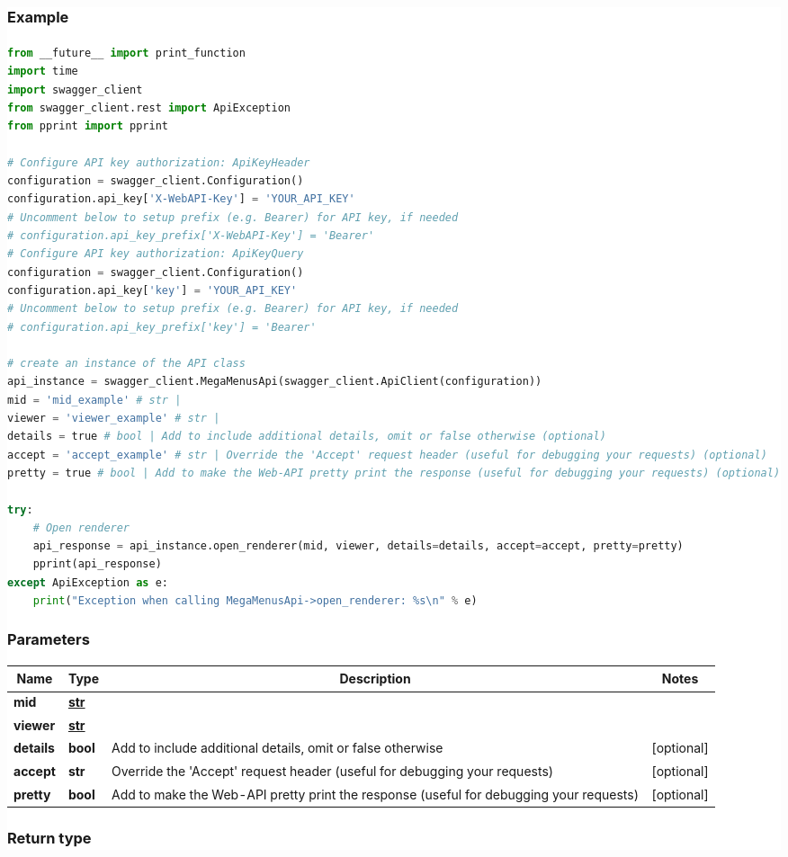 ### Example
```python
from __future__ import print_function
import time
import swagger_client
from swagger_client.rest import ApiException
from pprint import pprint

# Configure API key authorization: ApiKeyHeader
configuration = swagger_client.Configuration()
configuration.api_key['X-WebAPI-Key'] = 'YOUR_API_KEY'
# Uncomment below to setup prefix (e.g. Bearer) for API key, if needed
# configuration.api_key_prefix['X-WebAPI-Key'] = 'Bearer'
# Configure API key authorization: ApiKeyQuery
configuration = swagger_client.Configuration()
configuration.api_key['key'] = 'YOUR_API_KEY'
# Uncomment below to setup prefix (e.g. Bearer) for API key, if needed
# configuration.api_key_prefix['key'] = 'Bearer'

# create an instance of the API class
api_instance = swagger_client.MegaMenusApi(swagger_client.ApiClient(configuration))
mid = 'mid_example' # str | 
viewer = 'viewer_example' # str | 
details = true # bool | Add to include additional details, omit or false otherwise (optional)
accept = 'accept_example' # str | Override the 'Accept' request header (useful for debugging your requests) (optional)
pretty = true # bool | Add to make the Web-API pretty print the response (useful for debugging your requests) (optional)

try:
    # Open renderer
    api_response = api_instance.open_renderer(mid, viewer, details=details, accept=accept, pretty=pretty)
    pprint(api_response)
except ApiException as e:
    print("Exception when calling MegaMenusApi->open_renderer: %s\n" % e)
```

### Parameters

Name | Type | Description  | Notes
------------- | ------------- | ------------- | -------------
 **mid** | [**str**](.md)|  | 
 **viewer** | [**str**](.md)|  | 
 **details** | **bool**| Add to include additional details, omit or false otherwise | [optional] 
 **accept** | **str**| Override the &#39;Accept&#39; request header (useful for debugging your requests) | [optional] 
 **pretty** | **bool**| Add to make the Web-API pretty print the response (useful for debugging your requests) | [optional] 

### Return type
